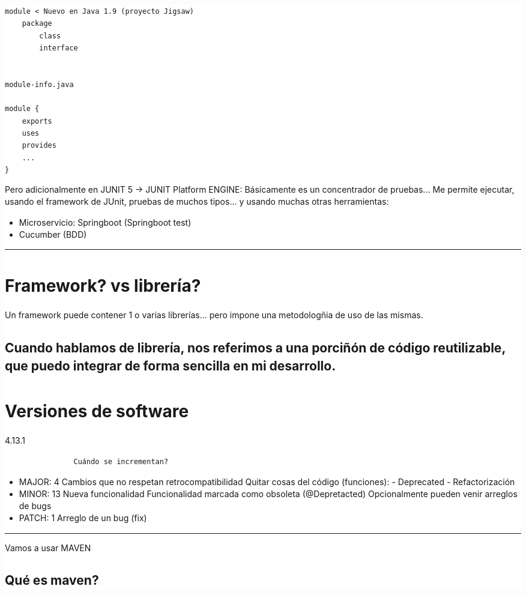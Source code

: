     module < Nuevo en Java 1.9 (proyecto Jigsaw)
        package
            class
            interface


    module-info.java

    module {
        exports
        uses
        provides
        ...
    }

Pero adicionalmente en JUNIT 5 -> JUNIT Platform ENGINE:
Básicamente es un concentrador de pruebas... Me permite ejecutar, usando el framework de JUnit, pruebas de muchos tipos... y usando muchas otras herramientas:
- Microservicio: Springboot (Springboot test)
- Cucumber (BDD)

---

# Framework? vs librería?

Un framework puede contener 1 o varias librerías... pero impone una metodologñia de uso de las mismas.

Cuando hablamos de librería, nos referimos a una porciñón de código reutilizable, que puedo integrar de forma sencilla en mi desarrollo.
---

# Versiones de software

4.13.1

                    Cuándo se incrementan?

- MAJOR: 4          Cambios que no respetan retrocompatibilidad
                    Quitar cosas del código (funciones):
                        - Deprecated 
                        - Refactorización
- MINOR: 13         Nueva funcionalidad 
                    Funcionalidad marcada como obsoleta (@Depretacted)
                      Opcionalmente pueden venir arreglos de bugs
- PATCH: 1          Arreglo de un bug (fix)

--- 

Vamos a usar MAVEN

## Qué es maven?

